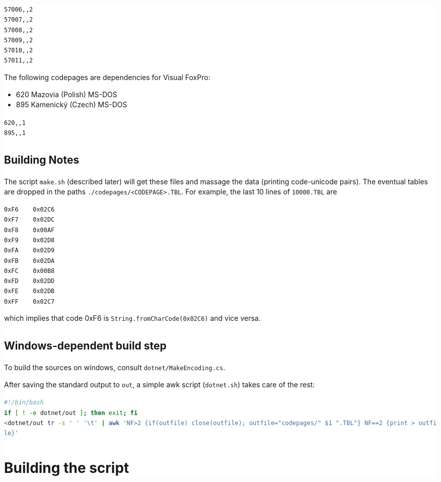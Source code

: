 ```>pages.csv
57006,,2
57007,,2
57008,,2
57009,,2
57010,,2
57011,,2
```

The following codepages are dependencies for Visual FoxPro:

- 620 Mazovia (Polish) MS-DOS
- 895 Kamenický (Czech) MS-DOS

```>pages.csv
620,,1
895,,1
```

## Building Notes

The script `make.sh` (described later) will get these files and massage the data
(printing code-unicode pairs).  The eventual tables are dropped in the paths
`./codepages/<CODEPAGE>.TBL`.  For example, the last 10 lines of `10000.TBL` are

```>
0xF6	0x02C6
0xF7	0x02DC
0xF8	0x00AF
0xF9	0x02D8
0xFA	0x02D9
0xFB	0x02DA
0xFC	0x00B8
0xFD	0x02DD
0xFE	0x02DB
0xFF	0x02C7
```

which implies that code 0xF6 is `String.fromCharCode(0x02C6)` and vice versa.

## Windows-dependent build step

To build the sources on windows, consult `dotnet/MakeEncoding.cs`.

After saving the standard output to `out`, a simple awk script (`dotnet.sh`) takes care of the rest:

```>dotnet.sh
#!/bin/bash
if [ ! -e dotnet/out ]; then exit; fi
<dotnet/out tr -s ' ' '\t' | awk 'NF>2 {if(outfile) close(outfile); outfile="codepages/" $1 ".TBL"} NF==2 {print > outfile}'
```

# Building the script
